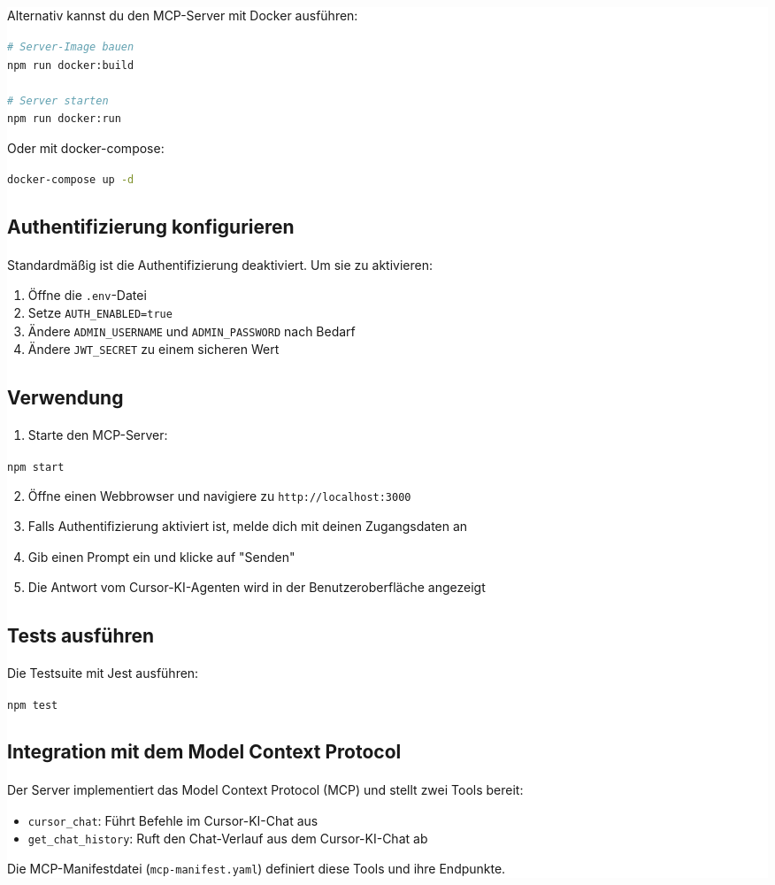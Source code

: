 Alternativ kannst du den MCP-Server mit Docker ausführen:

```bash
# Server-Image bauen
npm run docker:build

# Server starten
npm run docker:run
```

Oder mit docker-compose:

```bash
docker-compose up -d
```

## Authentifizierung konfigurieren

Standardmäßig ist die Authentifizierung deaktiviert. Um sie zu aktivieren:

1. Öffne die `.env`-Datei
2. Setze `AUTH_ENABLED=true`
3. Ändere `ADMIN_USERNAME` und `ADMIN_PASSWORD` nach Bedarf
4. Ändere `JWT_SECRET` zu einem sicheren Wert

## Verwendung

1. Starte den MCP-Server:
```bash
npm start
```

2. Öffne einen Webbrowser und navigiere zu `http://localhost:3000`

3. Falls Authentifizierung aktiviert ist, melde dich mit deinen Zugangsdaten an

4. Gib einen Prompt ein und klicke auf "Senden"

5. Die Antwort vom Cursor-KI-Agenten wird in der Benutzeroberfläche angezeigt

## Tests ausführen

Die Testsuite mit Jest ausführen:

```bash
npm test
```

## Integration mit dem Model Context Protocol

Der Server implementiert das Model Context Protocol (MCP) und stellt zwei Tools bereit:

- `cursor_chat`: Führt Befehle im Cursor-KI-Chat aus
- `get_chat_history`: Ruft den Chat-Verlauf aus dem Cursor-KI-Chat ab

Die MCP-Manifestdatei (`mcp-manifest.yaml`) definiert diese Tools und ihre Endpunkte.
